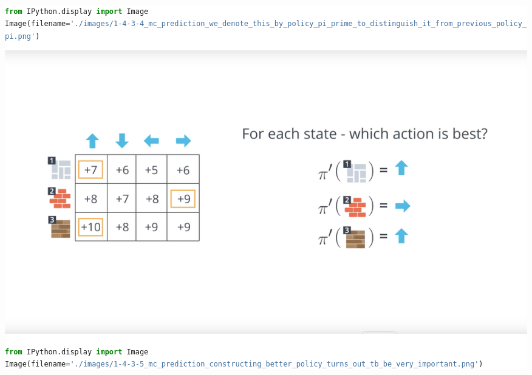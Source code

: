 


```python
from IPython.display import Image
Image(filename='./images/1-4-3-4_mc_prediction_we_denote_this_by_policy_pi_prime_to_distinguish_it_from_previous_policy_pi.png')
```




![png](/assets/images/2018-12-10-drlnd_1-4_monte_calro_methods-post/output_31_0.png)




```python
from IPython.display import Image
Image(filename='./images/1-4-3-5_mc_prediction_constructing_better_policy_turns_out_tb_be_very_important.png')
```




